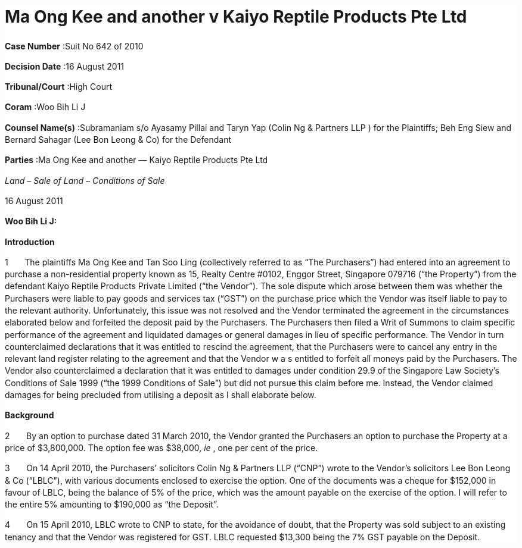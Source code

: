 # Ma Ong Kee and another v Kaiyo Reptile Products Pte Ltd 



**Case Number** :Suit No 642 of 2010 

**Decision Date** :16 August 2011 

**Tribunal/Court** :High Court 

**Coram** :Woo Bih Li J 

**Counsel Name(s)** :Subramaniam s/o Ayasamy Pillai and Taryn Yap (Colin Ng & Partners LLP ) for the Plaintiffs; Beh Eng Siew and Bernard Sahagar (Lee Bon Leong & Co) for the Defendant 

**Parties** :Ma Ong Kee and another — Kaiyo Reptile Products Pte Ltd 

_Land_ – _Sale of Land_ – _Conditions of Sale_ 

16 August 2011 

**Woo Bih Li J:** 

**Introduction** 

1       The plaintiffs Ma Ong Kee and Tan Soo Ling (collectively referred to as “The Purchasers”) had entered into an agreement to purchase a non-residential property known as 15, Realty Centre #0102, Enggor Street, Singapore 079716 (“the Property”) from the defendant Kaiyo Reptile Products Private Limited (“the Vendor”). The sole dispute which arose between them was whether the Purchasers were liable to pay goods and services tax (“GST”) on the purchase price which the Vendor was itself liable to pay to the relevant authority. Unfortunately, this issue was not resolved and the Vendor terminated the agreement in the circumstances elaborated below and forfeited the deposit paid by the Purchasers. The Purchasers then filed a Writ of Summons to claim specific performance of the agreement and liquidated damages or general damages in lieu of specific performance. The Vendor in turn counterclaimed declarations that it was entitled to rescind the agreement, that the Purchasers were to cancel any entry in the relevant land register relating to the agreement and that the Vendor w a s entitled to forfeit all moneys paid by the Purchasers. The Vendor also counterclaimed a declaration that it was entitled to damages under condition 29.9 of the Singapore Law Society’s Conditions of Sale 1999 (“the 1999 Conditions of Sale”) but did not pursue this claim before me. Instead, the Vendor claimed damages for being precluded from utilising a deposit as I shall elaborate below. 

**Background** 

2       By an option to purchase dated 31 March 2010, the Vendor granted the Purchasers an option to purchase the Property at a price of $3,800,000. The option fee was $38,000, _ie_ , one per cent of the price. 

3       On 14 April 2010, the Purchasers’ solicitors Colin Ng & Partners LLP (“CNP”) wrote to the Vendor’s solicitors Lee Bon Leong & Co (“LBLC”), with various documents enclosed to exercise the option. One of the documents was a cheque for $152,000 in favour of LBLC, being the balance of 5% of the price, which was the amount payable on the exercise of the option. I will refer to the entire 5% amounting to $190,000 as “the Deposit”. 


4       On 15 April 2010, LBLC wrote to CNP to state, for the avoidance of doubt, that the Property was sold subject to an existing tenancy and that the Vendor was registered for GST. LBLC requested $13,300 being the 7% GST payable on the Deposit. 
